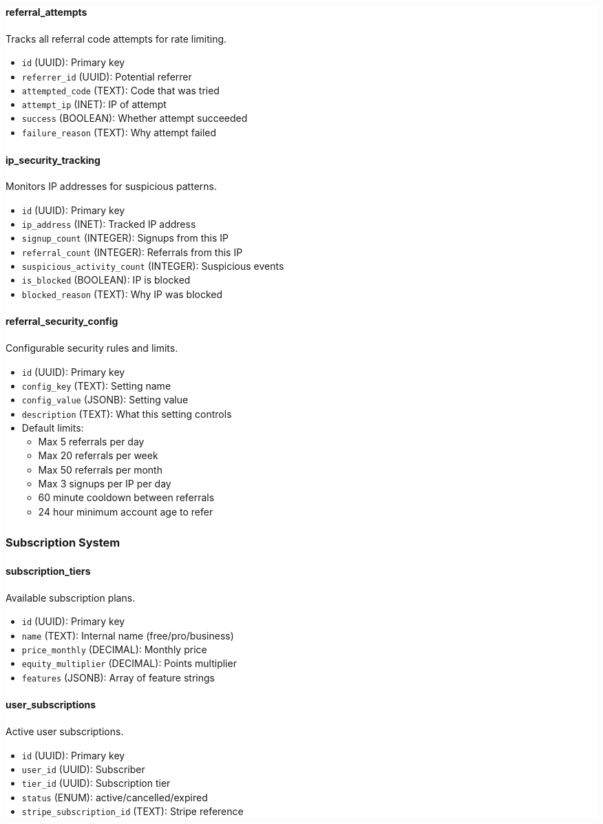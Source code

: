 #### referral_attempts
Tracks all referral code attempts for rate limiting.
- `id` (UUID): Primary key
- `referrer_id` (UUID): Potential referrer
- `attempted_code` (TEXT): Code that was tried
- `attempt_ip` (INET): IP of attempt
- `success` (BOOLEAN): Whether attempt succeeded
- `failure_reason` (TEXT): Why attempt failed

#### ip_security_tracking
Monitors IP addresses for suspicious patterns.
- `id` (UUID): Primary key
- `ip_address` (INET): Tracked IP address
- `signup_count` (INTEGER): Signups from this IP
- `referral_count` (INTEGER): Referrals from this IP
- `suspicious_activity_count` (INTEGER): Suspicious events
- `is_blocked` (BOOLEAN): IP is blocked
- `blocked_reason` (TEXT): Why IP was blocked

#### referral_security_config
Configurable security rules and limits.
- `id` (UUID): Primary key
- `config_key` (TEXT): Setting name
- `config_value` (JSONB): Setting value
- `description` (TEXT): What this setting controls
- Default limits:
  - Max 5 referrals per day
  - Max 20 referrals per week
  - Max 50 referrals per month
  - Max 3 signups per IP per day
  - 60 minute cooldown between referrals
  - 24 hour minimum account age to refer

### Subscription System

#### subscription_tiers
Available subscription plans.
- `id` (UUID): Primary key
- `name` (TEXT): Internal name (free/pro/business)
- `price_monthly` (DECIMAL): Monthly price
- `equity_multiplier` (DECIMAL): Points multiplier
- `features` (JSONB): Array of feature strings

#### user_subscriptions
Active user subscriptions.
- `id` (UUID): Primary key
- `user_id` (UUID): Subscriber
- `tier_id` (UUID): Subscription tier
- `status` (ENUM): active/cancelled/expired
- `stripe_subscription_id` (TEXT): Stripe reference
